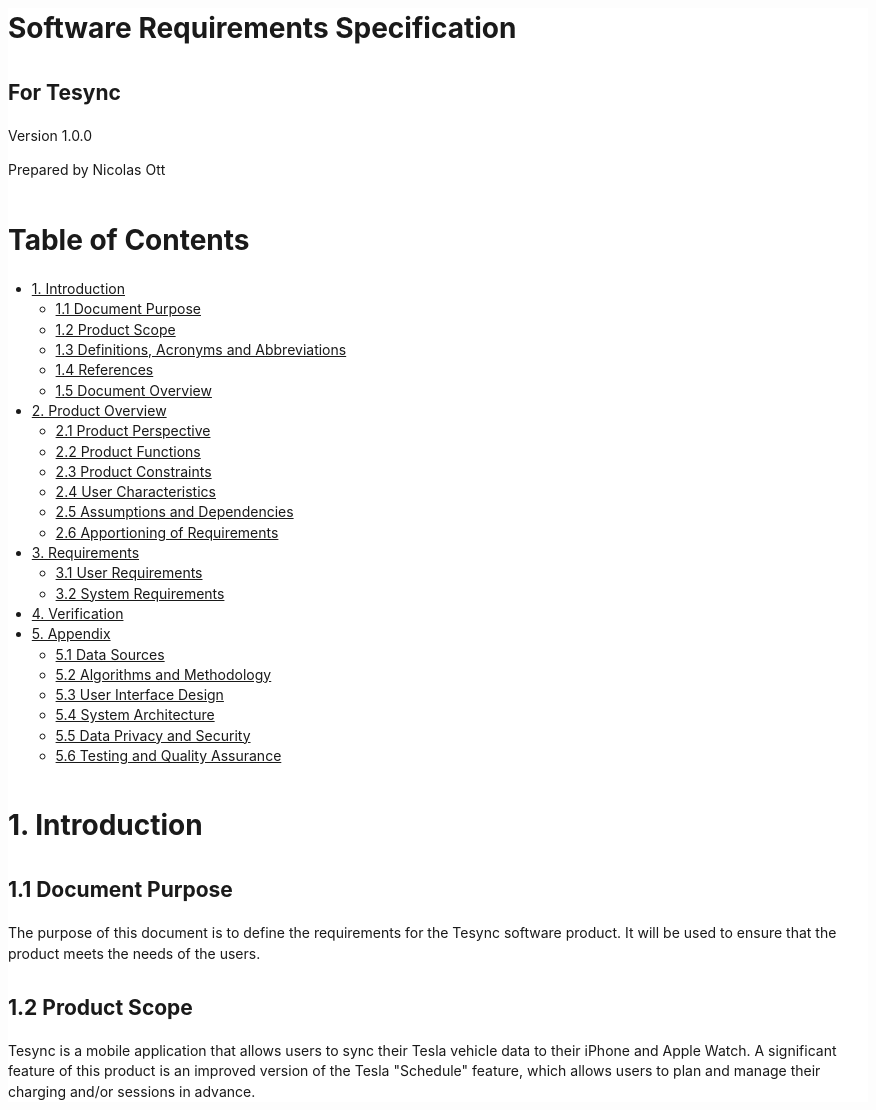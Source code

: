 # Software Requirements Specification

## For Tesync

Version 1.0.0

Prepared by Nicolas Ott

# Table of Contents

- [1. Introduction](#1-introduction)
  - [1.1 Document Purpose](#11-document-purpose)
  - [1.2 Product Scope](#12-product-scope)
  - [1.3 Definitions, Acronyms and Abbreviations](#13-definitions-acronyms-and-abbreviations)
  - [1.4 References](#14-references)
  - [1.5 Document Overview](#15-document-overview)
- [2. Product Overview](#2-product-overview)
  - [2.1 Product Perspective](#21-product-perspective)
  - [2.2 Product Functions](#22-product-functions)
  - [2.3 Product Constraints](#23-product-constraints)
  - [2.4 User Characteristics](#24-user-characteristics)
  - [2.5 Assumptions and Dependencies](#25-assumptions-and-dependencies)
  - [2.6 Apportioning of Requirements](#26-apportioning-of-requirements)
- [3. Requirements](#3-requirements)
  - [3.1 User Requirements](#31-user-requirements)
  - [3.2 System Requirements](#32-system-requirements)
- [4. Verification](#4-verification)
- [5. Appendix](#5-appendix)
  - [5.1 Data Sources](#51-data-sources)
  - [5.2 Algorithms and Methodology](#52-algorithms-and-methodology)
  - [5.3 User Interface Design](#53-user-interface-design)
  - [5.4 System Architecture](#54-system-architecture)
  - [5.5 Data Privacy and Security](#55-data-privacy-and-security)
  - [5.6 Testing and Quality Assurance](#56-testing-and-quality-assurance)

# 1. Introduction

## 1.1 Document Purpose

The purpose of this document is to define the requirements for the Tesync software product. It will be used to ensure that the product meets the needs of the users.

## 1.2 Product Scope

Tesync is a mobile application that allows users to sync their Tesla vehicle data to their iPhone and Apple Watch. A significant feature of this product is an improved version of the Tesla "Schedule" feature, which allows users to plan and manage their charging and/or sessions in advance.
